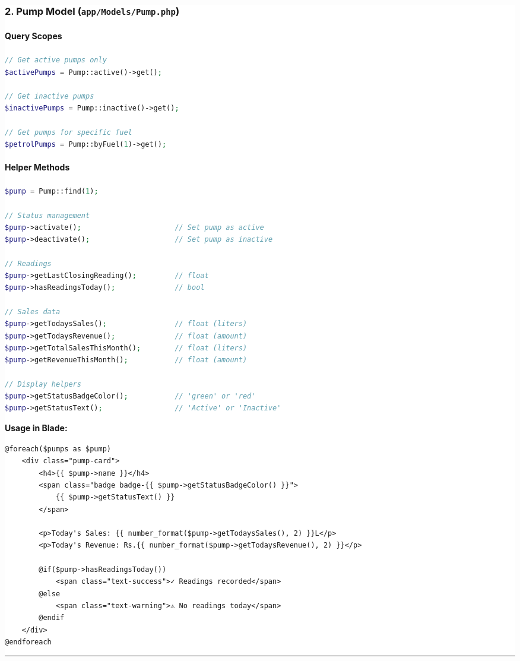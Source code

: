 
### 2. **Pump Model** (`app/Models/Pump.php`)

#### Query Scopes
```php
// Get active pumps only
$activePumps = Pump::active()->get();

// Get inactive pumps
$inactivePumps = Pump::inactive()->get();

// Get pumps for specific fuel
$petrolPumps = Pump::byFuel(1)->get();
```

#### Helper Methods
```php
$pump = Pump::find(1);

// Status management
$pump->activate();                      // Set pump as active
$pump->deactivate();                    // Set pump as inactive

// Readings
$pump->getLastClosingReading();         // float
$pump->hasReadingsToday();              // bool

// Sales data
$pump->getTodaysSales();                // float (liters)
$pump->getTodaysRevenue();              // float (amount)
$pump->getTotalSalesThisMonth();        // float (liters)
$pump->getRevenueThisMonth();           // float (amount)

// Display helpers
$pump->getStatusBadgeColor();           // 'green' or 'red'
$pump->getStatusText();                 // 'Active' or 'Inactive'
```

**Usage in Blade:**
```blade
@foreach($pumps as $pump)
    <div class="pump-card">
        <h4>{{ $pump->name }}</h4>
        <span class="badge badge-{{ $pump->getStatusBadgeColor() }}">
            {{ $pump->getStatusText() }}
        </span>

        <p>Today's Sales: {{ number_format($pump->getTodaysSales(), 2) }}L</p>
        <p>Today's Revenue: Rs.{{ number_format($pump->getTodaysRevenue(), 2) }}</p>

        @if($pump->hasReadingsToday())
            <span class="text-success">✓ Readings recorded</span>
        @else
            <span class="text-warning">⚠ No readings today</span>
        @endif
    </div>
@endforeach
```

---